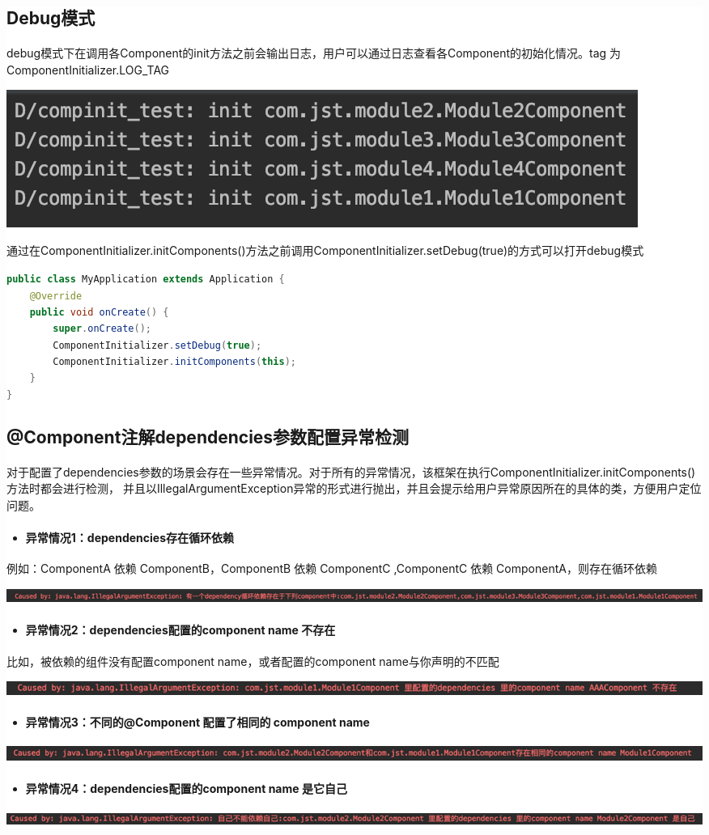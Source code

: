 ## Debug模式
debug模式下在调用各Component的init方法之前会输出日志，用户可以通过日志查看各Component的初始化情况。tag 为 ComponentInitializer.LOG_TAG

![image](https://raw.githubusercontent.com/ShuangtaoJia/ComponentInitializer/main/other/image3.png)

通过在ComponentInitializer.initComponents()方法之前调用ComponentInitializer.setDebug(true)的方式可以打开debug模式

```java
public class MyApplication extends Application {
    @Override
    public void onCreate() {
        super.onCreate();
        ComponentInitializer.setDebug(true);
        ComponentInitializer.initComponents(this);
    }
}
```


## @Component注解dependencies参数配置异常检测
对于配置了dependencies参数的场景会存在一些异常情况。对于所有的异常情况，该框架在执行ComponentInitializer.initComponents()方法时都会进行检测，
并且以IllegalArgumentException异常的形式进行抛出，并且会提示给用户异常原因所在的具体的类，方便用户定位问题。

- #### 异常情况1：dependencies存在循环依赖
例如：ComponentA 依赖 ComponentB，ComponentB 依赖 ComponentC ,ComponentC 依赖 ComponentA，则存在循环依赖

![image](https://raw.githubusercontent.com/ShuangtaoJia/ComponentInitializer/main/other/image4.png)

- #### 异常情况2：dependencies配置的component name 不存在
比如，被依赖的组件没有配置component name，或者配置的component name与你声明的不匹配

![image](https://raw.githubusercontent.com/ShuangtaoJia/ComponentInitializer/main/other/image5.png)

- #### 异常情况3：不同的@Component 配置了相同的 component name 

![image](https://raw.githubusercontent.com/ShuangtaoJia/ComponentInitializer/main/other/image6.png)

- #### 异常情况4：dependencies配置的component name 是它自己

![image](https://raw.githubusercontent.com/ShuangtaoJia/ComponentInitializer/main/other/image7.png)
 